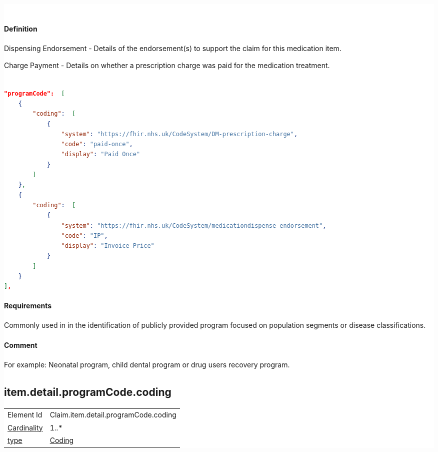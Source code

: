<br/>

 #### Definition

 Dispensing Endorsement  - Details of the endorsement(s) to support the claim for this medication item. 

Charge Payment - Details on whether a prescription charge was paid for the medication treatment.

```json

"programCode":  [
    {
        "coding":  [
            {
                "system": "https://fhir.nhs.uk/CodeSystem/DM-prescription-charge",
                "code": "paid-once",
                "display": "Paid Once"
            }
        ]
    },
    {
        "coding":  [
            {
                "system": "https://fhir.nhs.uk/CodeSystem/medicationdispense-endorsement",
                "code": "IP",
                "display": "Invoice Price"
            }
        ]
    }
],

```

 #### Requirements

 Commonly used in in the identification of publicly provided program focused on population segments or disease classifications.

 #### Comment

 For example: Neonatal program, child dental program or drug users recovery program.

<a name="item.detail.programCode.coding"></a>
 ## item.detail.programCode.coding

| | |
|----|----|
|Element Id|Claim.item.detail.programCode.coding|
|[Cardinality](https://www.hl7.org/fhir/conformance-rules.html#cardinality)|1..*|
|[type](https://www.hl7.org/fhir/datatypes.html)|[Coding](https://www.hl7.org/fhir/datatypes.html#Coding)|
